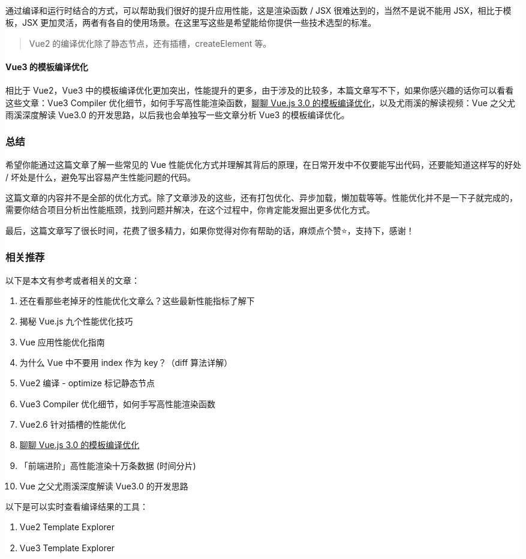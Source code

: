 通过编译和运行时结合的方式，可以帮助我们很好的提升应用性能，这是渲染函数 / JSX 很难达到的，当然不是说不能用 JSX，相比于模板，JSX 更加灵活，两者有各自的使用场景。在这里写这些是希望能给你提供一些技术选型的标准。

> Vue2 的编译优化除了静态节点，还有插槽，createElement 等。

#### Vue3 的模板编译优化

相比于 Vue2，Vue3 中的模板编译优化更加突出，性能提升的更多，由于涉及的比较多，本篇文章写不下，如果你感兴趣的话你可以看看这些文章：Vue3 Compiler 优化细节，如何手写高性能渲染函数，[聊聊 Vue.js 3.0 的模板编译优化](https://mp.weixin.qq.com/s?__biz=MzIxNDc4MjEzNw==&mid=2247484247&idx=1&sn=d10b28de9e0a739ce427c6104a213e60&scene=21#wechat_redirect)，以及尤雨溪的解读视频：Vue 之父尤雨溪深度解读 Vue3.0 的开发思路，以后我也会单独写一些文章分析 Vue3 的模板编译优化。

### 总结

希望你能通过这篇文章了解一些常见的 Vue 性能优化方式并理解其背后的原理，在日常开发中不仅要能写出代码，还要能知道这样写的好处 / 坏处是什么，避免写出容易产生性能问题的代码。

这篇文章的内容并不是全部的优化方式。除了文章涉及的这些，还有打包优化、异步加载，懒加载等等。性能优化并不是一下子就完成的，需要你结合项目分析出性能瓶颈，找到问题并解决，在这个过程中，你肯定能发掘出更多优化方式。

最后，这篇文章写了很长时间，花费了很多精力，如果你觉得对你有帮助的话，麻烦点个赞⭐，支持下，感谢！

### 相关推荐

以下是本文有参考或者相关的文章：

1.  还在看那些老掉牙的性能优化文章么？这些最新性能指标了解下
    
2.  揭秘 Vue.js 九个性能优化技巧
    
3.  Vue 应用性能优化指南
    
4.  为什么 Vue 中不要用 index 作为 key？（diff 算法详解）
    
5.  Vue2 编译 - optimize 标记静态节点
    
6.  Vue3 Compiler 优化细节，如何手写高性能渲染函数
    
7.  Vue2.6 针对插槽的性能优化
    
8.  [聊聊 Vue.js 3.0 的模板编译优化](https://mp.weixin.qq.com/s?__biz=MzIxNDc4MjEzNw==&mid=2247484247&idx=1&sn=d10b28de9e0a739ce427c6104a213e60&scene=21#wechat_redirect)
    
9.  「前端进阶」高性能渲染十万条数据 (时间分片)
    
10.  Vue 之父尤雨溪深度解读 Vue3.0 的开发思路
    

以下是可以实时查看编译结果的工具：

1.  Vue2 Template Explorer
    
2.  Vue3 Template Explorer